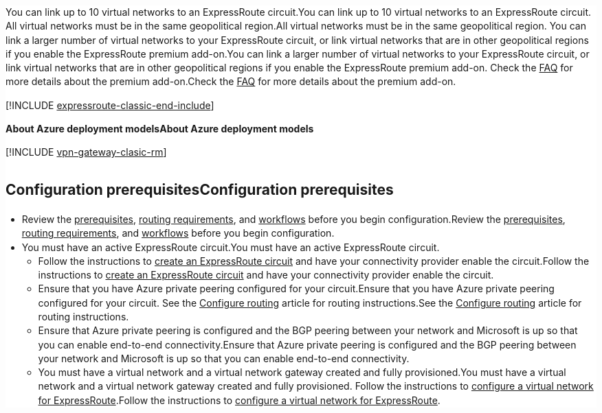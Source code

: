 <span data-ttu-id="b7b7f-114">You can link up to 10 virtual networks to an ExpressRoute circuit.</span><span class="sxs-lookup"><span data-stu-id="b7b7f-114">You can link up to 10 virtual networks to an ExpressRoute circuit.</span></span> <span data-ttu-id="b7b7f-115">All virtual networks must be in the same geopolitical region.</span><span class="sxs-lookup"><span data-stu-id="b7b7f-115">All virtual networks must be in the same geopolitical region.</span></span> <span data-ttu-id="b7b7f-116">You can link a larger number of virtual networks to your ExpressRoute circuit, or link virtual networks that are in other geopolitical regions if you enable the ExpressRoute premium add-on.</span><span class="sxs-lookup"><span data-stu-id="b7b7f-116">You can link a larger number of virtual networks to your ExpressRoute circuit, or link virtual networks that are in other geopolitical regions if you enable the ExpressRoute premium add-on.</span></span> <span data-ttu-id="b7b7f-117">Check the [FAQ](expressroute-faqs.md) for more details about the premium add-on.</span><span class="sxs-lookup"><span data-stu-id="b7b7f-117">Check the [FAQ](expressroute-faqs.md) for more details about the premium add-on.</span></span>

[!INCLUDE [expressroute-classic-end-include](../../includes/expressroute-classic-end-include.md)]

<span data-ttu-id="b7b7f-118">**About Azure deployment models**</span><span class="sxs-lookup"><span data-stu-id="b7b7f-118">**About Azure deployment models**</span></span>

[!INCLUDE [vpn-gateway-clasic-rm](../../includes/vpn-gateway-classic-rm-include.md)]

## <a name="configuration-prerequisites"></a><span data-ttu-id="b7b7f-119">Configuration prerequisites</span><span class="sxs-lookup"><span data-stu-id="b7b7f-119">Configuration prerequisites</span></span>

* <span data-ttu-id="b7b7f-120">Review the [prerequisites](expressroute-prerequisites.md), [routing requirements](expressroute-routing.md), and [workflows](expressroute-workflows.md) before you begin configuration.</span><span class="sxs-lookup"><span data-stu-id="b7b7f-120">Review the [prerequisites](expressroute-prerequisites.md), [routing requirements](expressroute-routing.md), and [workflows](expressroute-workflows.md) before you begin configuration.</span></span>
* <span data-ttu-id="b7b7f-121">You must have an active ExpressRoute circuit.</span><span class="sxs-lookup"><span data-stu-id="b7b7f-121">You must have an active ExpressRoute circuit.</span></span>
   * <span data-ttu-id="b7b7f-122">Follow the instructions to [create an ExpressRoute circuit](expressroute-howto-circuit-classic.md) and have your connectivity provider enable the circuit.</span><span class="sxs-lookup"><span data-stu-id="b7b7f-122">Follow the instructions to [create an ExpressRoute circuit](expressroute-howto-circuit-classic.md) and have your connectivity provider enable the circuit.</span></span>
   * <span data-ttu-id="b7b7f-123">Ensure that you have Azure private peering configured for your circuit.</span><span class="sxs-lookup"><span data-stu-id="b7b7f-123">Ensure that you have Azure private peering configured for your circuit.</span></span> <span data-ttu-id="b7b7f-124">See the [Configure routing](expressroute-howto-routing-classic.md) article for routing instructions.</span><span class="sxs-lookup"><span data-stu-id="b7b7f-124">See the [Configure routing](expressroute-howto-routing-classic.md) article for routing instructions.</span></span>
   * <span data-ttu-id="b7b7f-125">Ensure that Azure private peering is configured and the BGP peering between your network and Microsoft is up so that you can enable end-to-end connectivity.</span><span class="sxs-lookup"><span data-stu-id="b7b7f-125">Ensure that Azure private peering is configured and the BGP peering between your network and Microsoft is up so that you can enable end-to-end connectivity.</span></span>
   * <span data-ttu-id="b7b7f-126">You must have a virtual network and a virtual network gateway created and fully provisioned.</span><span class="sxs-lookup"><span data-stu-id="b7b7f-126">You must have a virtual network and a virtual network gateway created and fully provisioned.</span></span> <span data-ttu-id="b7b7f-127">Follow the instructions to [configure a virtual network for ExpressRoute](expressroute-howto-vnet-portal-classic.md).</span><span class="sxs-lookup"><span data-stu-id="b7b7f-127">Follow the instructions to [configure a virtual network for ExpressRoute](expressroute-howto-vnet-portal-classic.md).</span></span>
